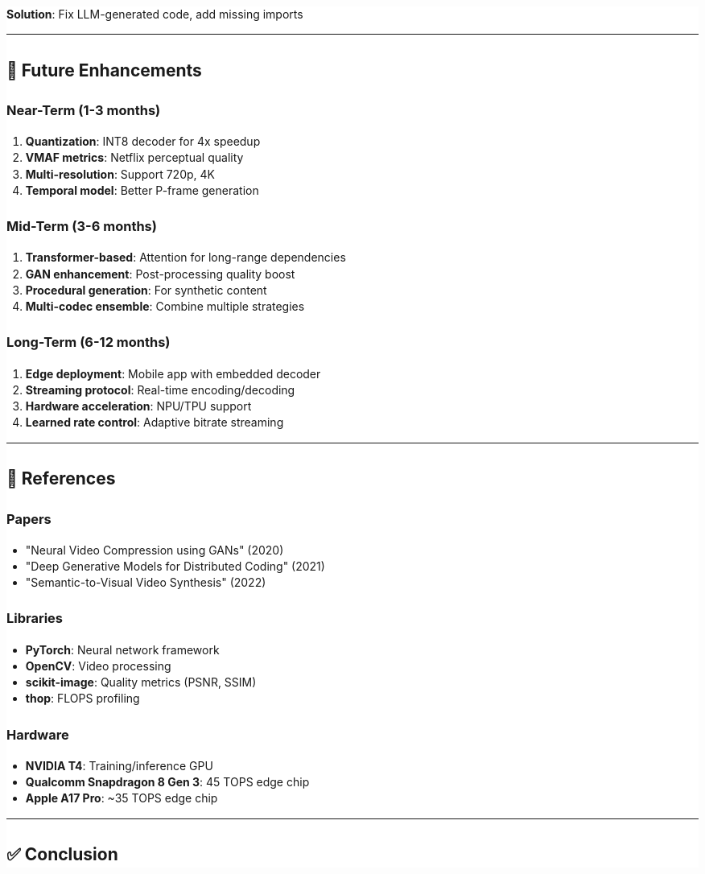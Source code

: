 **Solution**: Fix LLM-generated code, add missing imports

---

## 🔮 Future Enhancements

### Near-Term (1-3 months)

1. **Quantization**: INT8 decoder for 4x speedup
2. **VMAF metrics**: Netflix perceptual quality
3. **Multi-resolution**: Support 720p, 4K
4. **Temporal model**: Better P-frame generation

### Mid-Term (3-6 months)

1. **Transformer-based**: Attention for long-range dependencies
2. **GAN enhancement**: Post-processing quality boost
3. **Procedural generation**: For synthetic content
4. **Multi-codec ensemble**: Combine multiple strategies

### Long-Term (6-12 months)

1. **Edge deployment**: Mobile app with embedded decoder
2. **Streaming protocol**: Real-time encoding/decoding
3. **Hardware acceleration**: NPU/TPU support
4. **Learned rate control**: Adaptive bitrate streaming

---

## 📖 References

### Papers
- "Neural Video Compression using GANs" (2020)
- "Deep Generative Models for Distributed Coding" (2021)
- "Semantic-to-Visual Video Synthesis" (2022)

### Libraries
- **PyTorch**: Neural network framework
- **OpenCV**: Video processing
- **scikit-image**: Quality metrics (PSNR, SSIM)
- **thop**: FLOPS profiling

### Hardware
- **NVIDIA T4**: Training/inference GPU
- **Qualcomm Snapdragon 8 Gen 3**: 45 TOPS edge chip
- **Apple A17 Pro**: ~35 TOPS edge chip

---

## ✅ Conclusion
